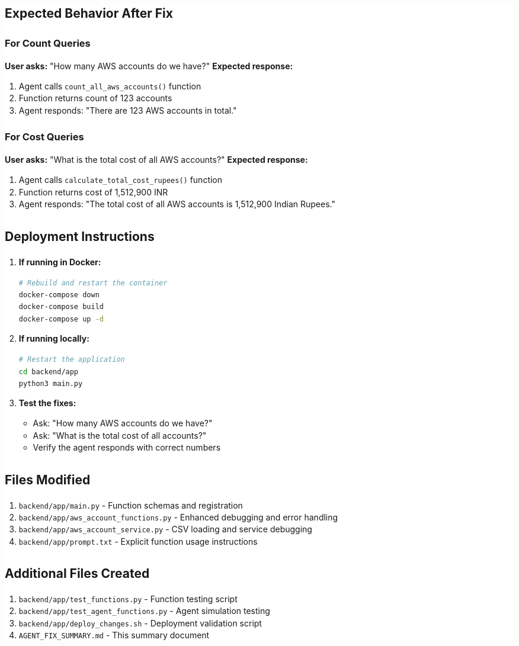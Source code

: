 ## Expected Behavior After Fix

### For Count Queries
**User asks:** "How many AWS accounts do we have?"
**Expected response:** 
1. Agent calls `count_all_aws_accounts()` function
2. Function returns count of 123 accounts
3. Agent responds: "There are 123 AWS accounts in total."

### For Cost Queries  
**User asks:** "What is the total cost of all AWS accounts?"
**Expected response:**
1. Agent calls `calculate_total_cost_rupees()` function  
2. Function returns cost of 1,512,900 INR
3. Agent responds: "The total cost of all AWS accounts is 1,512,900 Indian Rupees."

## Deployment Instructions

1. **If running in Docker:**
   ```bash
   # Rebuild and restart the container
   docker-compose down
   docker-compose build
   docker-compose up -d
   ```

2. **If running locally:**
   ```bash
   # Restart the application
   cd backend/app
   python3 main.py
   ```

3. **Test the fixes:**
   - Ask: "How many AWS accounts do we have?"
   - Ask: "What is the total cost of all accounts?"
   - Verify the agent responds with correct numbers

## Files Modified

1. `backend/app/main.py` - Function schemas and registration
2. `backend/app/aws_account_functions.py` - Enhanced debugging and error handling
3. `backend/app/aws_account_service.py` - CSV loading and service debugging
4. `backend/app/prompt.txt` - Explicit function usage instructions

## Additional Files Created

1. `backend/app/test_functions.py` - Function testing script
2. `backend/app/test_agent_functions.py` - Agent simulation testing
3. `backend/app/deploy_changes.sh` - Deployment validation script
4. `AGENT_FIX_SUMMARY.md` - This summary document
